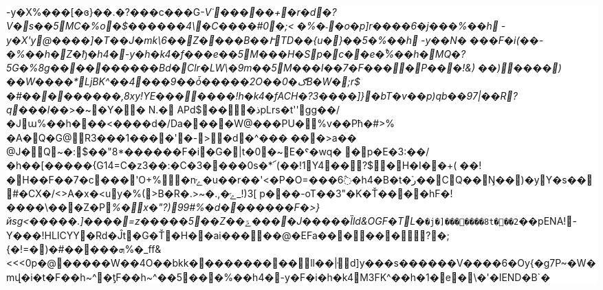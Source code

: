 -y�X%���[�ɞ}��.�?���c���G-_V˙�����+�r�d�?V�s��5MC�%o�$������4\�C����#0�;<	�%�˗�о�p]r ����6�j���%��h
-y�X'y@����]�T��J�mk\6��Z����В��ՒTD��{u�}��5�%��h
-y��N�
���F�i(��-�%��h�Z�ђ�h4�-y�h�k4�f���e��5M���H�Sp�c��e�֠%��h�MQ�?5G�%8g����������Bd�Clr�LW\�9m��5M���I��7�F����P���!&)	��)����)
��W����*LjBK^��4���9��ȱ�����2O��ګ�0B�W�;r$
�#���������,8xy!YE�������\!h�k4�fACH�?3����]}�bT�v��p)qb��97|��R?q���l�_�>�~�Y��	N.�
APd$���ذpLrs�t''gg��/�Jա%��h���<����d�/Da����W@���PU�%v��Pħ�#>%
�A�Q�G@R3���1����'�->�d�^��� ���>a��
@J�Q~�:$��"8*������F�i�G�|t�0�~E�ˤ�wq�
�p�E�3:��/�h��[�����{G14=C�z3��:�C�3����0s�*՜(��!1Y4��?$�H�I��+(
��!�H��F��7�c���'O+%�nݺ�u��r��'<�P�O=���6߮�h4�B�t�ر֒��CQ��Ŋ��)�yY�s��#�CX�/<>A�x�<uy�%(>B�R�.>~�.,�ݻ_!)3[
p���-oT��3"�K�Ť����hF�!����\���Z�P_%�x�"?)99#%�d�������F�>}йsg<�����.]����=z�����5��Z��ݻ����J�����Ȉld&OGF�TL�_`�j�]�������8t���2`��pENA!-Y���!HLICYY�Rd�Ĵt�G�Ť�H��ai�����@�EFa������?�;{�!=�)�#�����ܗ%�_ff&<<<0p�@�����W��4O��bkk����������ׯll��|݀d]y���s������V����6�Oy{�g7P~�W�mվ�i�t�F��h~^�ƫF��h~^��5���%��h4�-y�F�i�h�k4M3FK^��h�1�e�\�'�    IEND�B`�